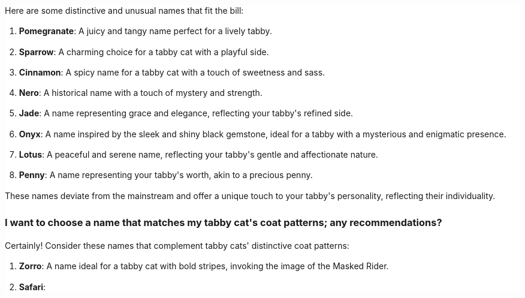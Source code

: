 Here are some distinctive and unusual names that fit the bill:

1. **Pomegranate**: A juicy and tangy name perfect for a lively tabby. 

2. **Sparrow**: A charming choice for a tabby cat with a playful side. 

3. **Cinnamon**: A spicy name for a tabby cat with a touch of sweetness and sass. 

4. **Nero**: A historical name with a touch of mystery and strength. 

5. **Jade**: A name representing grace and elegance, reflecting your tabby's refined side. 

6. **Onyx**: A name inspired by the sleek and shiny black gemstone, ideal for a tabby with a mysterious and enigmatic presence. 

7. **Lotus**: A peaceful and serene name, reflecting your tabby's gentle and affectionate nature. 

8. **Penny**: A name representing your tabby's worth, akin to a precious penny. 

These names deviate from the mainstream and offer a unique touch to your tabby's personality, reflecting their individuality. 

### I want to choose a name that matches my tabby cat's coat patterns; any recommendations?

Certainly! Consider these names that complement tabby cats' distinctive coat patterns: 

1. **Zorro**: A name ideal for a tabby cat with bold stripes, invoking the image of the Masked Rider. 

2. **Safari**: